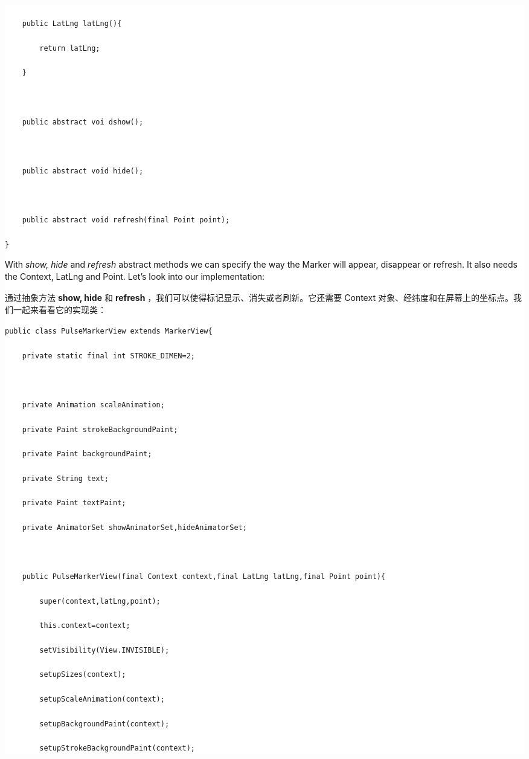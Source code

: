 ```

    public LatLng latLng(){

        return latLng;

    }

 

    public abstract voi dshow();

 

    public abstract void hide();

 

    public abstract void refresh(final Point point);

}
```

With *show, hide* and *refresh* abstract methods we can specify the way the Marker will appear, disappear or refresh. It also needs the Context, LatLng and Point. Let’s look into our implementation:

通过抽象方法 **show, hide** 和 **refresh** ，我们可以使得标记显示、消失或者刷新。它还需要 Context 对象、经纬度和在屏幕上的坐标点。我们一起来看看它的实现类：

```
public class PulseMarkerView extends MarkerView{

    private static final int STROKE_DIMEN=2;

 

    private Animation scaleAnimation;

    private Paint strokeBackgroundPaint;

    private Paint backgroundPaint;

    private String text;

    private Paint textPaint;

    private AnimatorSet showAnimatorSet,hideAnimatorSet;

 

    public PulseMarkerView(final Context context,final LatLng latLng,final Point point){

        super(context,latLng,point);

        this.context=context;

        setVisibility(View.INVISIBLE);

        setupSizes(context);

        setupScaleAnimation(context);

        setupBackgroundPaint(context);

        setupStrokeBackgroundPaint(context);

```